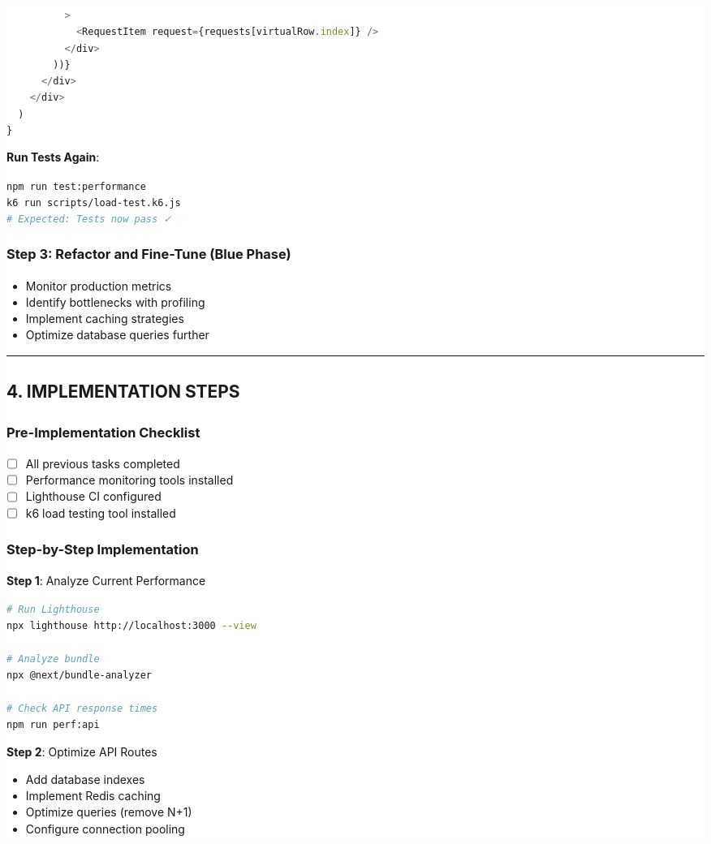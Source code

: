 ```typescript
          >
            <RequestItem request={requests[virtualRow.index]} />
          </div>
        ))}
      </div>
    </div>
  )
}
```

**Run Tests Again**:
```bash
npm run test:performance
k6 run scripts/load-test.k6.js
# Expected: Tests now pass ✓
```

### Step 3: Refactor and Fine-Tune (Blue Phase)

- Monitor production metrics
- Identify bottlenecks with profiling
- Implement caching strategies
- Optimize database queries further

---

## 4. IMPLEMENTATION STEPS

### Pre-Implementation Checklist

- [ ] All previous tasks completed
- [ ] Performance monitoring tools installed
- [ ] Lighthouse CI configured
- [ ] k6 load testing tool installed

### Step-by-Step Implementation

**Step 1**: Analyze Current Performance
```bash
# Run Lighthouse
npx lighthouse http://localhost:3000 --view

# Analyze bundle
npx @next/bundle-analyzer

# Check API response times
npm run perf:api
```

**Step 2**: Optimize API Routes
- Add database indexes
- Implement Redis caching
- Optimize queries (remove N+1)
- Configure connection pooling
